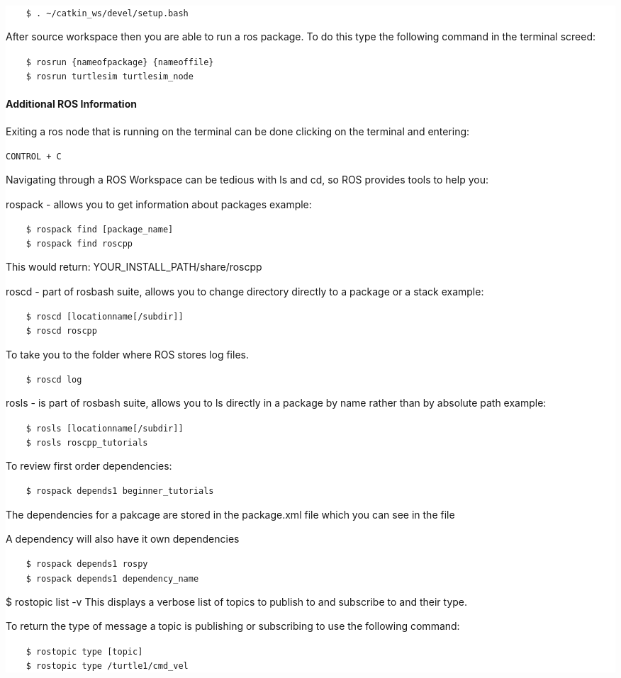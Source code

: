 		$ . ~/catkin_ws/devel/setup.bash

After source workspace then you are able to run a ros package. To do this type the following command in the terminal screed:

		$ rosrun {nameofpackage} {nameoffile}
		$ rosrun turtlesim turtlesim_node

#### Additional ROS Information

Exiting a ros node that is running on the terminal can be done clicking on the terminal and entering:
	
	CONTROL + C

Navigating through a ROS Workspace can be tedious with ls and cd, so ROS provides tools to help you:

rospack - allows you to get information about packages
example: 

		$ rospack find [package_name]
		$ rospack find roscpp

This would return: YOUR_INSTALL_PATH/share/roscpp

roscd - part of rosbash suite, allows you to change directory directly to a package or a stack
example: 

		$ roscd [locationname[/subdir]]
		$ roscd roscpp


To take you to the folder where ROS stores log files.

		$ roscd log

rosls - is part of rosbash suite, allows you to ls directly in a package by name rather than by absolute path
example: 

		$ rosls [locationname[/subdir]]
		$ rosls roscpp_tutorials

To review first order dependencies: 

		$ rospack depends1 beginner_tutorials 

The dependencies for a pakcage are stored in the package.xml file which you can see in the file

A dependency will also have it own dependencies

		$ rospack depends1 rospy
		$ rospack depends1 dependency_name

 
$ rostopic list -v
This displays a verbose list of topics to publish to and subscribe to and their type.

To return the type of message a topic is publishing or subscribing to use the following command: 

		$ rostopic type [topic]
		$ rostopic type /turtle1/cmd_vel
